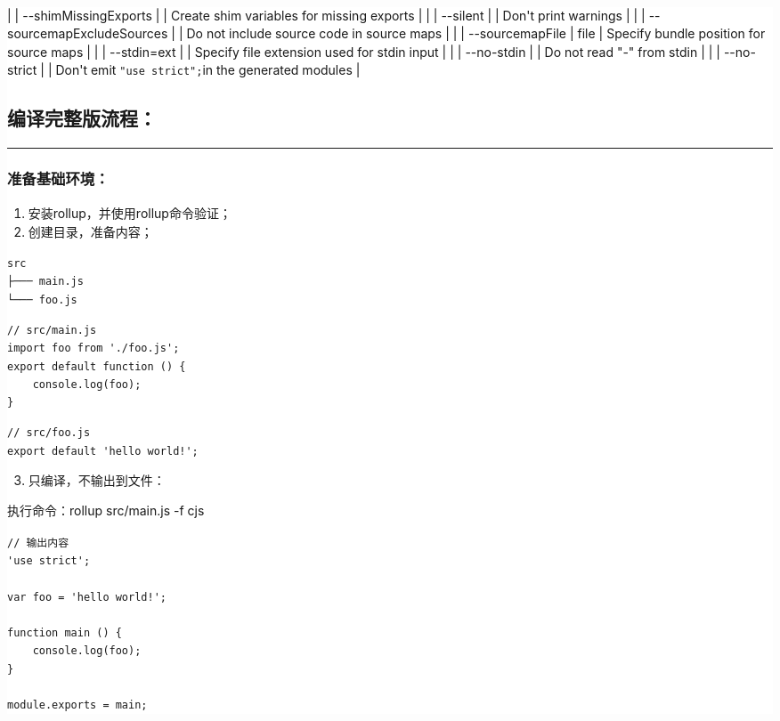 |  | \--shimMissingExports |  | Create shim variables for missing exports |
|  | \--silent |  | Don't print warnings |
|  | \--sourcemapExcludeSources |  | Do not include source code in source maps |
|  | \--sourcemapFile | file | Specify bundle position for source maps |
|  | \--stdin=ext |  | Specify file extension used for stdin input |
|  | \--no-stdin |  | Do not read "-" from stdin |
|  | \--no-strict |  | Don't emit `"use strict";`in the generated modules |

## 编译完整版流程：
--------

### 准备基础环境：

1.  安装rollup，并使用rollup命令验证；
2.  创建目录，准备内容；

```
src
├─── main.js
└─── foo.js

```
```
// src/main.js
import foo from './foo.js';
export default function () {
    console.log(foo);
}

```
```
// src/foo.js
export default 'hello world!';

```

3.  只编译，不输出到文件：

执行命令：rollup src/main.js -f cjs

```
// 输出内容
'use strict';

var foo = 'hello world!';

function main () {
    console.log(foo);
}

module.exports = main;

```
